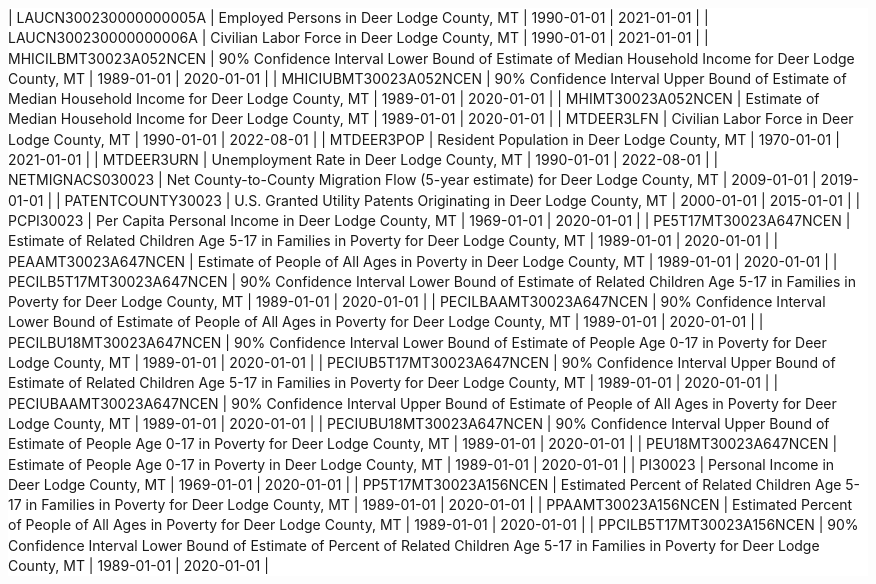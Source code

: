 | LAUCN300230000000005A     | Employed Persons in Deer Lodge County, MT                                                                                                                                      | 1990-01-01          | 2021-01-01        |
| LAUCN300230000000006A     | Civilian Labor Force in Deer Lodge County, MT                                                                                                                                  | 1990-01-01          | 2021-01-01        |
| MHICILBMT30023A052NCEN    | 90% Confidence Interval Lower Bound of Estimate of Median Household Income for Deer Lodge County, MT                                                                           | 1989-01-01          | 2020-01-01        |
| MHICIUBMT30023A052NCEN    | 90% Confidence Interval Upper Bound of Estimate of Median Household Income for Deer Lodge County, MT                                                                           | 1989-01-01          | 2020-01-01        |
| MHIMT30023A052NCEN        | Estimate of Median Household Income for Deer Lodge County, MT                                                                                                                  | 1989-01-01          | 2020-01-01        |
| MTDEER3LFN                | Civilian Labor Force in Deer Lodge County, MT                                                                                                                                  | 1990-01-01          | 2022-08-01        |
| MTDEER3POP                | Resident Population in Deer Lodge County, MT                                                                                                                                   | 1970-01-01          | 2021-01-01        |
| MTDEER3URN                | Unemployment Rate in Deer Lodge County, MT                                                                                                                                     | 1990-01-01          | 2022-08-01        |
| NETMIGNACS030023          | Net County-to-County Migration Flow (5-year estimate) for Deer Lodge County, MT                                                                                                | 2009-01-01          | 2019-01-01        |
| PATENTCOUNTY30023         | U.S. Granted Utility Patents Originating in Deer Lodge County, MT                                                                                                              | 2000-01-01          | 2015-01-01        |
| PCPI30023                 | Per Capita Personal Income in Deer Lodge County, MT                                                                                                                            | 1969-01-01          | 2020-01-01        |
| PE5T17MT30023A647NCEN     | Estimate of Related Children Age 5-17 in Families in Poverty for Deer Lodge County, MT                                                                                         | 1989-01-01          | 2020-01-01        |
| PEAAMT30023A647NCEN       | Estimate of People of All Ages in Poverty in Deer Lodge County, MT                                                                                                             | 1989-01-01          | 2020-01-01        |
| PECILB5T17MT30023A647NCEN | 90% Confidence Interval Lower Bound of Estimate of Related Children Age 5-17 in Families in Poverty for Deer Lodge County, MT                                                  | 1989-01-01          | 2020-01-01        |
| PECILBAAMT30023A647NCEN   | 90% Confidence Interval Lower Bound of Estimate of People of All Ages in Poverty for Deer Lodge County, MT                                                                     | 1989-01-01          | 2020-01-01        |
| PECILBU18MT30023A647NCEN  | 90% Confidence Interval Lower Bound of Estimate of People Age 0-17 in Poverty for Deer Lodge County, MT                                                                        | 1989-01-01          | 2020-01-01        |
| PECIUB5T17MT30023A647NCEN | 90% Confidence Interval Upper Bound of Estimate of Related Children Age 5-17 in Families in Poverty for Deer Lodge County, MT                                                  | 1989-01-01          | 2020-01-01        |
| PECIUBAAMT30023A647NCEN   | 90% Confidence Interval Upper Bound of Estimate of People of All Ages in Poverty for Deer Lodge County, MT                                                                     | 1989-01-01          | 2020-01-01        |
| PECIUBU18MT30023A647NCEN  | 90% Confidence Interval Upper Bound of Estimate of People Age 0-17 in Poverty for Deer Lodge County, MT                                                                        | 1989-01-01          | 2020-01-01        |
| PEU18MT30023A647NCEN      | Estimate of People Age 0-17 in Poverty in Deer Lodge County, MT                                                                                                                | 1989-01-01          | 2020-01-01        |
| PI30023                   | Personal Income in Deer Lodge County, MT                                                                                                                                       | 1969-01-01          | 2020-01-01        |
| PP5T17MT30023A156NCEN     | Estimated Percent of Related Children Age 5-17 in Families in Poverty for Deer Lodge County, MT                                                                                | 1989-01-01          | 2020-01-01        |
| PPAAMT30023A156NCEN       | Estimated Percent of People of All Ages in Poverty for Deer Lodge County, MT                                                                                                   | 1989-01-01          | 2020-01-01        |
| PPCILB5T17MT30023A156NCEN | 90% Confidence Interval Lower Bound of Estimate of Percent of Related Children Age 5-17 in Families in Poverty for Deer Lodge County, MT                                       | 1989-01-01          | 2020-01-01        |